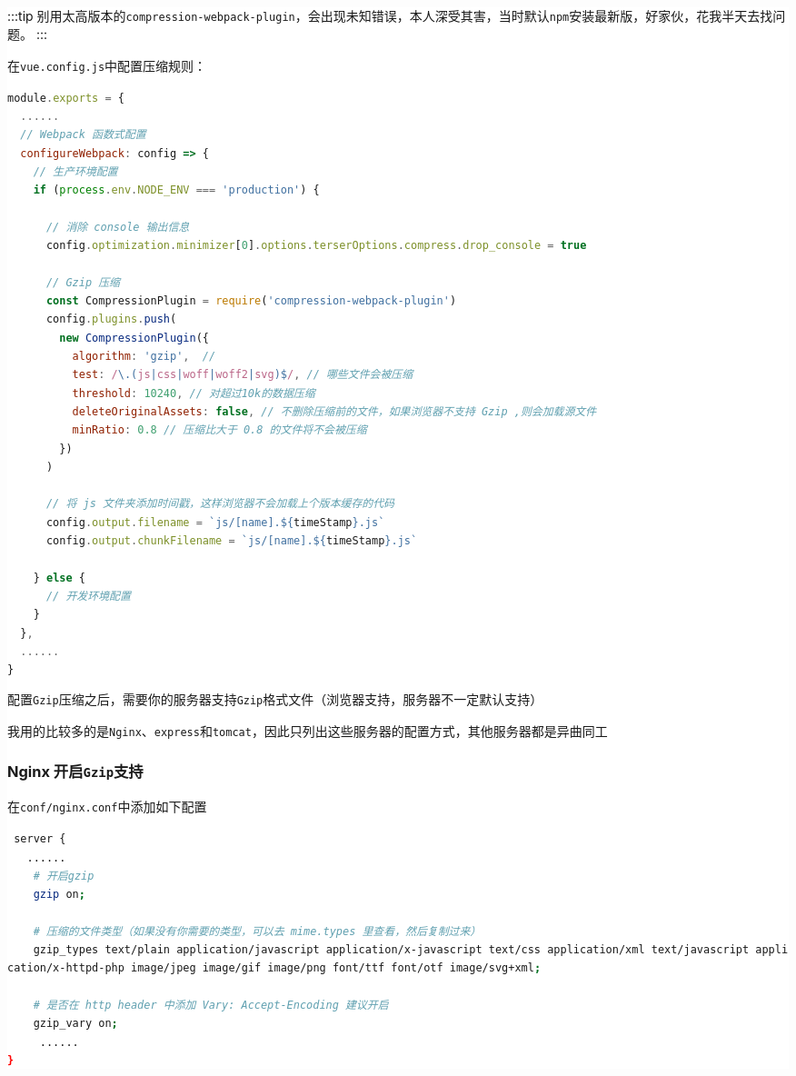 :::tip
别用太高版本的```compression-webpack-plugin```，会出现未知错误，本人深受其害，当时默认```npm```安装最新版，好家伙，花我半天去找问题。
:::


在```vue.config.js```中配置压缩规则：
```js
module.exports = {
  ......
  // Webpack 函数式配置
  configureWebpack: config => {
    // 生产环境配置
    if (process.env.NODE_ENV === 'production') {

      // 消除 console 输出信息
      config.optimization.minimizer[0].options.terserOptions.compress.drop_console = true

      // Gzip 压缩
      const CompressionPlugin = require('compression-webpack-plugin')
      config.plugins.push(
        new CompressionPlugin({
          algorithm: 'gzip',  //
          test: /\.(js|css|woff|woff2|svg)$/, // 哪些文件会被压缩
          threshold: 10240, // 对超过10k的数据压缩
          deleteOriginalAssets: false, // 不删除压缩前的文件，如果浏览器不支持 Gzip ,则会加载源文件
          minRatio: 0.8 // 压缩比大于 0.8 的文件将不会被压缩
        })
      )

      // 将 js 文件夹添加时间戳，这样浏览器不会加载上个版本缓存的代码
      config.output.filename = `js/[name].${timeStamp}.js`
      config.output.chunkFilename = `js/[name].${timeStamp}.js`

    } else {
      // 开发环境配置
    }
  },
  ......
}
```
配置```Gzip```压缩之后，需要你的服务器支持```Gzip```格式文件（浏览器支持，服务器不一定默认支持）

我用的比较多的是```Nginx```、```express```和```tomcat```，因此只列出这些服务器的配置方式，其他服务器都是异曲同工
### Nginx 开启```Gzip```支持
在```conf/nginx.conf```中添加如下配置

```sh
 server {
   ......
	# 开启gzip
	gzip on;

	# 压缩的文件类型（如果没有你需要的类型，可以去 mime.types 里查看，然后复制过来）
	gzip_types text/plain application/javascript application/x-javascript text/css application/xml text/javascript application/x-httpd-php image/jpeg image/gif image/png font/ttf font/otf image/svg+xml;

	# 是否在 http header 中添加 Vary: Accept-Encoding 建议开启
	gzip_vary on;
	 ......
}
```
